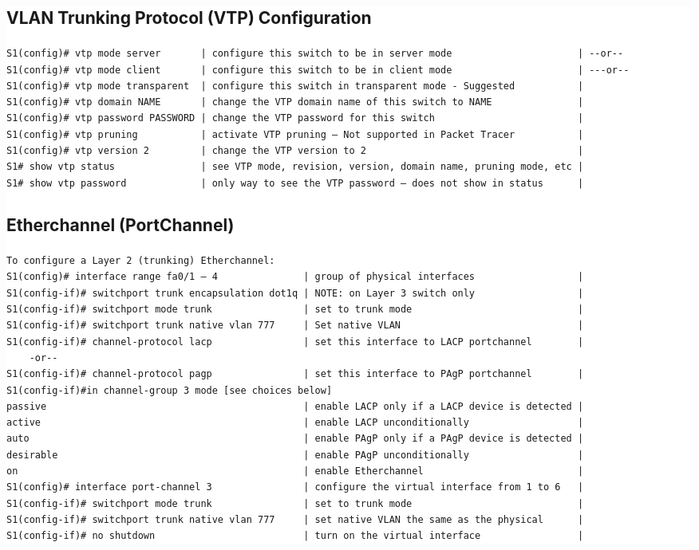 ## VLAN Trunking Protocol (VTP) Configuration
```
S1(config)# vtp mode server       | configure this switch to be in server mode                      | --or--
S1(config)# vtp mode client       | configure this switch to be in client mode                      | ---or--
S1(config)# vtp mode transparent  | configure this switch in transparent mode - Suggested           |
S1(config)# vtp domain NAME       | change the VTP domain name of this switch to NAME               |
S1(config)# vtp password PASSWORD | change the VTP password for this switch                         |
S1(config)# vtp pruning           | activate VTP pruning – Not supported in Packet Tracer           |
S1(config)# vtp version 2         | change the VTP version to 2                                     |
S1# show vtp status               | see VTP mode, revision, version, domain name, pruning mode, etc |
S1# show vtp password             | only way to see the VTP password – does not show in status      |
```

## Etherchannel (PortChannel)
```
To configure a Layer 2 (trunking) Etherchannel:
S1(config)# interface range fa0/1 – 4               | group of physical interfaces                  |
S1(config-if)# switchport trunk encapsulation dot1q | NOTE: on Layer 3 switch only                  |
S1(config-if)# switchport mode trunk                | set to trunk mode                             |
S1(config-if)# switchport trunk native vlan 777     | Set native VLAN                               |
S1(config-if)# channel-protocol lacp                | set this interface to LACP portchannel        | 
    -or--
S1(config-if)# channel-protocol pagp                | set this interface to PAgP portchannel        |
S1(config-if)#in channel-group 3 mode [see choices below]
passive                                             | enable LACP only if a LACP device is detected |
active                                              | enable LACP unconditionally                   |
auto                                                | enable PAgP only if a PAgP device is detected |
desirable                                           | enable PAgP unconditionally                   |
on                                                  | enable Etherchannel                           |
S1(config)# interface port-channel 3                | configure the virtual interface from 1 to 6   |
S1(config-if)# switchport mode trunk                | set to trunk mode                             |
S1(config-if)# switchport trunk native vlan 777     | set native VLAN the same as the physical      |
S1(config-if)# no shutdown                          | turn on the virtual interface                 |
```
